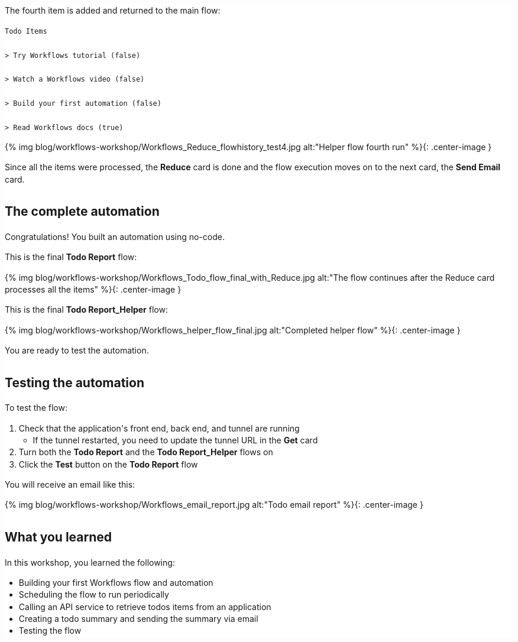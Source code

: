 The fourth item is added and returned to the main flow:

```
Todo Items

> Try Workflows tutorial (false)

> Watch a Workflows video (false)

> Build your first automation (false)

> Read Workflows docs (true)
```

{% img blog/workflows-workshop/Workflows_Reduce_flowhistory_test4.jpg alt:"Helper flow fourth run" %}{: .center-image }

Since all the items were processed, the **Reduce** card is done and the flow execution moves on to the next card, the **Send Email** card. 

## The complete automation

Congratulations! You built an automation using no-code. 

This is the final **Todo Report** flow: 

{% img blog/workflows-workshop/Workflows_Todo_flow_final_with_Reduce.jpg alt:"The flow continues after the Reduce card processes all the items" %}{: .center-image }

This is the final **Todo Report_Helper** flow: 

{% img blog/workflows-workshop/Workflows_helper_flow_final.jpg alt:"Completed helper flow" %}{: .center-image }

You are ready to test the automation.

## Testing the automation

To test the flow: 

1. Check that the application's front end, back end, and tunnel are running
    - If the tunnel restarted, you need to update the tunnel URL in the **Get** card
2. Turn both the **Todo Report** and the **Todo Report_Helper** flows on
3. Click the **Test** button on the **Todo Report** flow

You will receive an email like this:

{% img blog/workflows-workshop/Workflows_email_report.jpg alt:"Todo email report" %}{: .center-image }

## What you learned
In this workshop, you learned the following:

- Building your first Workflows flow and automation
- Scheduling the flow to run periodically
- Calling an API service to retrieve todos items from an application
- Creating a todo summary and sending the summary via email
- Testing the flow
